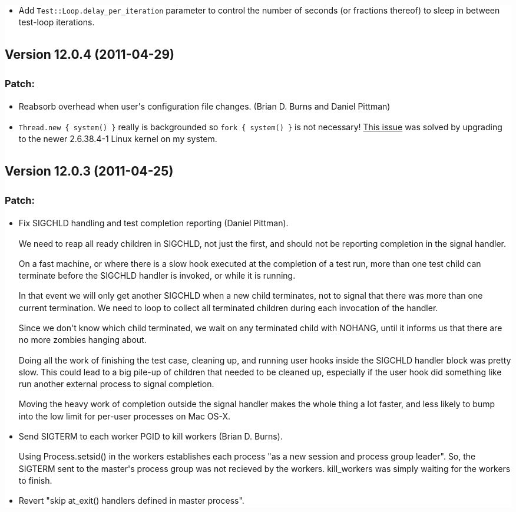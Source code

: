   * Add `Test::Loop.delay_per_iteration` parameter to control the number of
    seconds (or fractions thereof) to sleep in between test-loop iterations.

## Version 12.0.4 (2011-04-29)

### Patch:

  * Reabsorb overhead when user's configuration file changes.  (Brian D. Burns
    and Daniel Pittman)

  * `Thread.new { system() }` really is backgrounded so `fork { system() }` is
    not necessary!  [This issue](https://github.com/sunaku/test-loop/issues/5)
    was solved by upgrading to the newer 2.6.38.4-1 Linux kernel on my system.

## Version 12.0.3 (2011-04-25)

### Patch:

  * Fix SIGCHLD handling and test completion reporting (Daniel Pittman).

    We need to reap all ready children in SIGCHLD, not just the first, and
    should not be reporting completion in the signal handler.

    On a fast machine, or where there is a slow hook executed at the
    completion of a test run, more than one test child can terminate before
    the SIGCHLD handler is invoked, or while it is running.

    In that event we will only get another SIGCHLD when a new child
    terminates, not to signal that there was more than one current
    termination.  We need to loop to collect all terminated children during
    each invocation of the handler.

    Since we don't know which child terminated, we wait on any terminated
    child with NOHANG, until it informs us that there are no more zombies
    hanging about.

    Doing all the work of finishing the test case, cleaning up, and running
    user hooks inside the SIGCHLD handler block was pretty slow.  This could
    lead to a big pile-up of children that needed to be cleaned up, especially
    if the user hook did something like run another external process to signal
    completion.

    Moving the heavy work of completion outside the signal handler makes the
    whole thing a lot faster, and less likely to bump into the low limit for
    per-user processes on Mac OS-X.

  * Send SIGTERM to each worker PGID to kill workers (Brian D. Burns).

    Using Process.setsid() in the workers establishes each process "as a new
    session and process group leader".  So, the SIGTERM sent to the master's
    process group was not recieved by the workers.  kill_workers was simply
    waiting for the workers to finish.

  * Revert "skip at_exit() handlers defined in master process".
